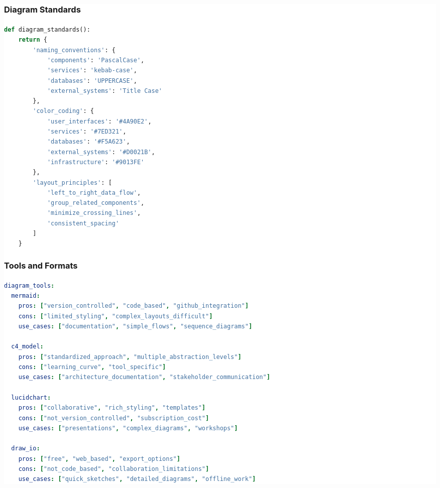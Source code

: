 ### Diagram Standards

```python
def diagram_standards():
    return {
        'naming_conventions': {
            'components': 'PascalCase',
            'services': 'kebab-case',
            'databases': 'UPPERCASE',
            'external_systems': 'Title Case'
        },
        'color_coding': {
            'user_interfaces': '#4A90E2',
            'services': '#7ED321',
            'databases': '#F5A623',
            'external_systems': '#D0021B',
            'infrastructure': '#9013FE'
        },
        'layout_principles': [
            'left_to_right_data_flow',
            'group_related_components',
            'minimize_crossing_lines',
            'consistent_spacing'
        ]
    }
```

### Tools and Formats

```yaml
diagram_tools:
  mermaid:
    pros: ["version_controlled", "code_based", "github_integration"]
    cons: ["limited_styling", "complex_layouts_difficult"]
    use_cases: ["documentation", "simple_flows", "sequence_diagrams"]
    
  c4_model:
    pros: ["standardized_approach", "multiple_abstraction_levels"]
    cons: ["learning_curve", "tool_specific"]
    use_cases: ["architecture_documentation", "stakeholder_communication"]
    
  lucidchart:
    pros: ["collaborative", "rich_styling", "templates"]
    cons: ["not_version_controlled", "subscription_cost"]
    use_cases: ["presentations", "complex_diagrams", "workshops"]
    
  draw_io:
    pros: ["free", "web_based", "export_options"]
    cons: ["not_code_based", "collaboration_limitations"]
    use_cases: ["quick_sketches", "detailed_diagrams", "offline_work"]
```
